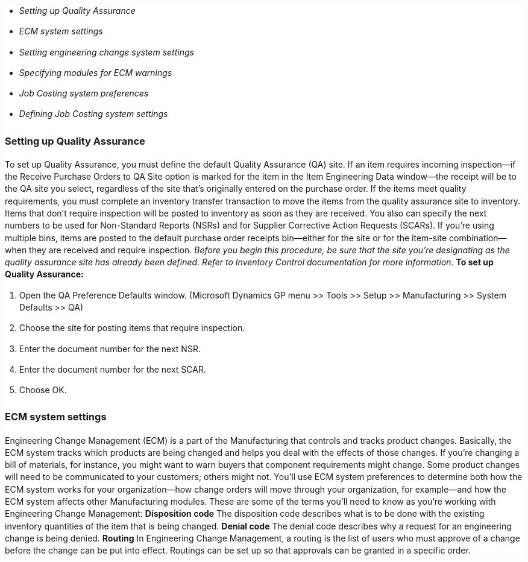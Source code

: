 - *Setting up Quality Assurance*

- *ECM system settings*

- *Setting engineering change system settings*

- *Specifying modules for ECM warnings*

- *Job Costing system preferences*

- *Defining Job Costing system settings*

### Setting up Quality Assurance
 To set up Quality Assurance, you must define the default Quality Assurance (QA) site. If an item requires incoming inspection—if the Receive Purchase Orders to QA Site option is marked for the item in the Item Engineering Data window—the receipt will be to the QA site you select, regardless of the site that’s originally entered on the purchase order. If the items meet quality requirements, you must complete an inventory transfer transaction to move the items from the quality assurance site to inventory. Items that don’t require inspection will be posted to inventory as soon as they are received.
 You also can specify the next numbers to be used for Non-Standard Reports (NSRs) and for Supplier Corrective Action Requests (SCARs).
 If you’re using multiple bins, items are posted to the default purchase order receipts bin—either for the site or for the item-site combination—when they are received and require inspection.
 *Before you begin this procedure, be sure that the site you’re designating as the quality assurance site has already been defined. Refer to Inventory Control documentation for more information.*
 **To set up Quality Assurance:**

1. Open the QA Preference Defaults window. (Microsoft Dynamics GP menu \>\>
    Tools \>\> Setup \>\> Manufacturing \>\> System Defaults \>\> QA)

2. Choose the site for posting items that require inspection.

3. Enter the document number for the next NSR.

4. Enter the document number for the next SCAR.

5. Choose OK.

### ECM system settings
 Engineering Change Management (ECM) is a part of the Manufacturing that controls and tracks product changes.
 Basically, the ECM system tracks which products are being changed and helps you deal with the effects of those changes. If you’re changing a bill of materials, for instance, you might want to warn buyers that component requirements might change. Some product changes will need to be communicated to your customers; others might not.
 You’ll use ECM system preferences to determine both how the ECM system works for your organization—how change orders will move through your organization, for example—and how the ECM system affects other Manufacturing modules.
 These are some of the terms you’ll need to know as you’re working with Engineering Change Management:
 **Disposition code** The disposition code describes what is to be done with the existing inventory quantities of the item that is being changed.
 **Denial code** The denial code describes why a request for an engineering change is being denied.
 **Routing** In Engineering Change Management, a routing is the list of users who must approve of a change before the change can be put into effect. Routings can be set up so that approvals can be granted in a specific order.
